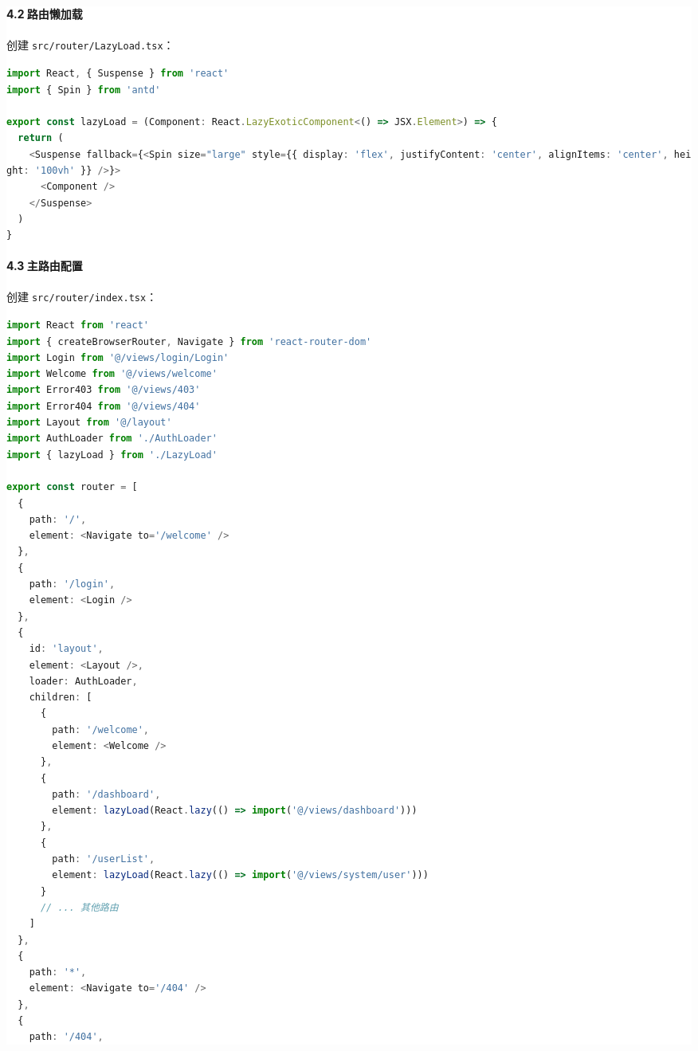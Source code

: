 #### 4.2 路由懒加载
创建 `src/router/LazyLoad.tsx`：
```typescript
import React, { Suspense } from 'react'
import { Spin } from 'antd'

export const lazyLoad = (Component: React.LazyExoticComponent<() => JSX.Element>) => {
  return (
    <Suspense fallback={<Spin size="large" style={{ display: 'flex', justifyContent: 'center', alignItems: 'center', height: '100vh' }} />}>
      <Component />
    </Suspense>
  )
}
```

#### 4.3 主路由配置
创建 `src/router/index.tsx`：
```typescript
import React from 'react'
import { createBrowserRouter, Navigate } from 'react-router-dom'
import Login from '@/views/login/Login'
import Welcome from '@/views/welcome'
import Error403 from '@/views/403'
import Error404 from '@/views/404'
import Layout from '@/layout'
import AuthLoader from './AuthLoader'
import { lazyLoad } from './LazyLoad'

export const router = [
  {
    path: '/',
    element: <Navigate to='/welcome' />
  },
  {
    path: '/login',
    element: <Login />
  },
  {
    id: 'layout',
    element: <Layout />,
    loader: AuthLoader,
    children: [
      {
        path: '/welcome',
        element: <Welcome />
      },
      {
        path: '/dashboard',
        element: lazyLoad(React.lazy(() => import('@/views/dashboard')))
      },
      {
        path: '/userList',
        element: lazyLoad(React.lazy(() => import('@/views/system/user')))
      }
      // ... 其他路由
    ]
  },
  {
    path: '*',
    element: <Navigate to='/404' />
  },
  {
    path: '/404',
```